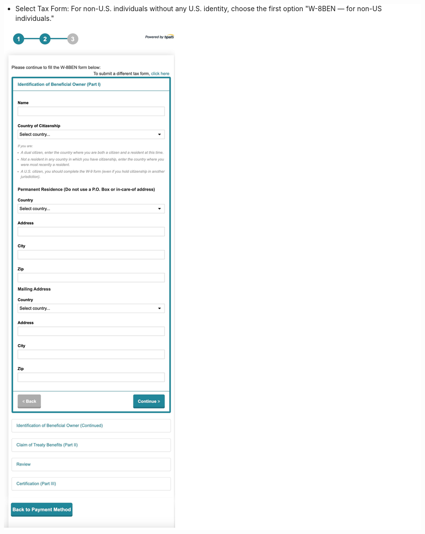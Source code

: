 - Select Tax Form: For non-U.S. individuals without any U.S. identity, choose the first option "W-8BEN — for non-US individuals."

![](/assets/cefdf4d41746/1*122Bzn6wwBQOVTRexCqTtQ.jpeg)
